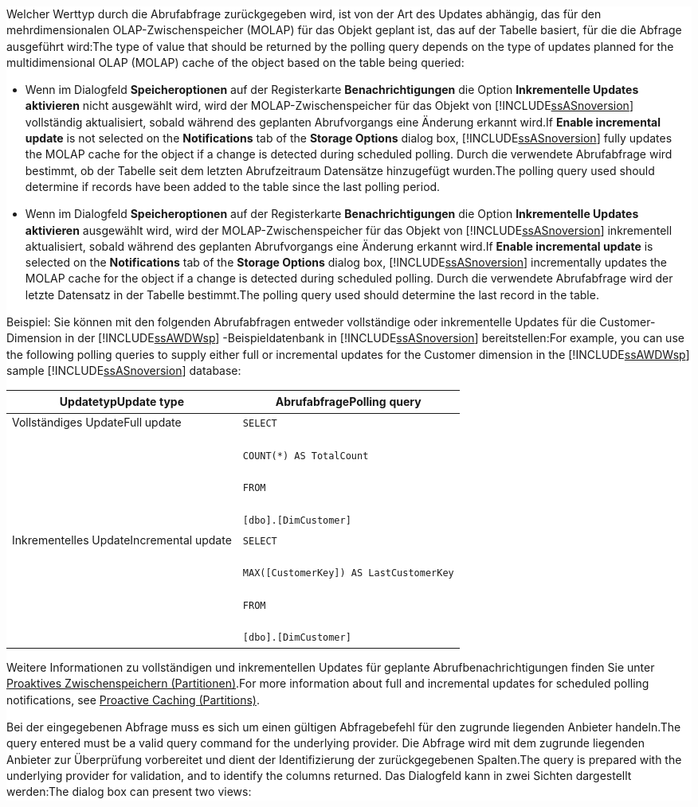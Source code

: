  <span data-ttu-id="8607d-107">Welcher Werttyp durch die Abrufabfrage zurückgegeben wird, ist von der Art des Updates abhängig, das für den mehrdimensionalen OLAP-Zwischenspeicher (MOLAP) für das Objekt geplant ist, das auf der Tabelle basiert, für die die Abfrage ausgeführt wird:</span><span class="sxs-lookup"><span data-stu-id="8607d-107">The type of value that should be returned by the polling query depends on the type of updates planned for the multidimensional OLAP (MOLAP) cache of the object based on the table being queried:</span></span>  
  
-   <span data-ttu-id="8607d-108">Wenn im Dialogfeld **Speicheroptionen** auf der Registerkarte **Benachrichtigungen** die Option **Inkrementelle Updates aktivieren** nicht ausgewählt wird, wird der MOLAP-Zwischenspeicher für das Objekt von [!INCLUDE[ssASnoversion](../includes/ssasnoversion-md.md)] vollständig aktualisiert, sobald während des geplanten Abrufvorgangs eine Änderung erkannt wird.</span><span class="sxs-lookup"><span data-stu-id="8607d-108">If **Enable incremental update** is not selected on the **Notifications** tab of the **Storage Options** dialog box, [!INCLUDE[ssASnoversion](../includes/ssasnoversion-md.md)] fully updates the MOLAP cache for the object if a change is detected during scheduled polling.</span></span> <span data-ttu-id="8607d-109">Durch die verwendete Abrufabfrage wird bestimmt, ob der Tabelle seit dem letzten Abrufzeitraum Datensätze hinzugefügt wurden.</span><span class="sxs-lookup"><span data-stu-id="8607d-109">The polling query used should determine if records have been added to the table since the last polling period.</span></span>  
  
-   <span data-ttu-id="8607d-110">Wenn im Dialogfeld **Speicheroptionen** auf der Registerkarte **Benachrichtigungen** die Option **Inkrementelle Updates aktivieren** ausgewählt wird, wird der MOLAP-Zwischenspeicher für das Objekt von [!INCLUDE[ssASnoversion](../includes/ssasnoversion-md.md)] inkrementell aktualisiert, sobald während des geplanten Abrufvorgangs eine Änderung erkannt wird.</span><span class="sxs-lookup"><span data-stu-id="8607d-110">If **Enable incremental update** is selected on the **Notifications** tab of the **Storage Options** dialog box, [!INCLUDE[ssASnoversion](../includes/ssasnoversion-md.md)] incrementally updates the MOLAP cache for the object if a change is detected during scheduled polling.</span></span> <span data-ttu-id="8607d-111">Durch die verwendete Abrufabfrage wird der letzte Datensatz in der Tabelle bestimmt.</span><span class="sxs-lookup"><span data-stu-id="8607d-111">The polling query used should determine the last record in the table.</span></span>  
  
 <span data-ttu-id="8607d-112">Beispiel: Sie können mit den folgenden Abrufabfragen entweder vollständige oder inkrementelle Updates für die Customer-Dimension in der [!INCLUDE[ssAWDWsp](../includes/ssawdwsp-md.md)] -Beispieldatenbank in [!INCLUDE[ssASnoversion](../includes/ssasnoversion-md.md)] bereitstellen:</span><span class="sxs-lookup"><span data-stu-id="8607d-112">For example, you can use the following polling queries to supply either full or incremental updates for the Customer dimension in the [!INCLUDE[ssAWDWsp](../includes/ssawdwsp-md.md)] sample [!INCLUDE[ssASnoversion](../includes/ssasnoversion-md.md)] database:</span></span>  
  
|<span data-ttu-id="8607d-113">Updatetyp</span><span class="sxs-lookup"><span data-stu-id="8607d-113">Update type</span></span>|<span data-ttu-id="8607d-114">Abrufabfrage</span><span class="sxs-lookup"><span data-stu-id="8607d-114">Polling query</span></span>|  
|-----------------|-------------------|  
|<span data-ttu-id="8607d-115">Vollständiges Update</span><span class="sxs-lookup"><span data-stu-id="8607d-115">Full update</span></span>|`SELECT`<br /><br /> `COUNT(*) AS TotalCount`<br /><br /> `FROM`<br /><br /> `[dbo].[DimCustomer]`|  
|<span data-ttu-id="8607d-116">Inkrementelles Update</span><span class="sxs-lookup"><span data-stu-id="8607d-116">Incremental update</span></span>|`SELECT`<br /><br /> `MAX([CustomerKey]) AS LastCustomerKey`<br /><br /> `FROM`<br /><br /> `[dbo].[DimCustomer]`|  
  
 <span data-ttu-id="8607d-117">Weitere Informationen zu vollständigen und inkrementellen Updates für geplante Abrufbenachrichtigungen finden Sie unter [Proaktives Zwischenspeichern &#40;Partitionen&#41;](multidimensional-models-olap-logical-cube-objects/partitions-proactive-caching.md).</span><span class="sxs-lookup"><span data-stu-id="8607d-117">For more information about full and incremental updates for scheduled polling notifications, see [Proactive Caching &#40;Partitions&#41;](multidimensional-models-olap-logical-cube-objects/partitions-proactive-caching.md).</span></span>  
  
 <span data-ttu-id="8607d-118">Bei der eingegebenen Abfrage muss es sich um einen gültigen Abfragebefehl für den zugrunde liegenden Anbieter handeln.</span><span class="sxs-lookup"><span data-stu-id="8607d-118">The query entered must be a valid query command for the underlying provider.</span></span> <span data-ttu-id="8607d-119">Die Abfrage wird mit dem zugrunde liegenden Anbieter zur Überprüfung vorbereitet und dient der Identifizierung der zurückgegebenen Spalten.</span><span class="sxs-lookup"><span data-stu-id="8607d-119">The query is prepared with the underlying provider for validation, and to identify the columns returned.</span></span> <span data-ttu-id="8607d-120">Das Dialogfeld kann in zwei Sichten dargestellt werden:</span><span class="sxs-lookup"><span data-stu-id="8607d-120">The dialog box can present two views:</span></span>  
  